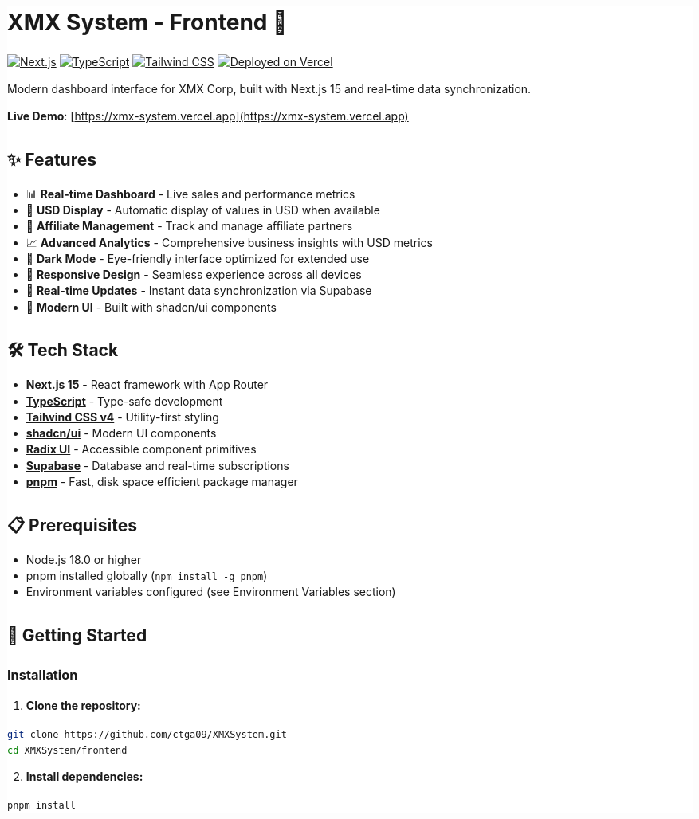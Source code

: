 # XMX System - Frontend 🎨

[![Next.js](https://img.shields.io/badge/Next.js-15.2.4-black.svg)](https://nextjs.org/)
[![TypeScript](https://img.shields.io/badge/TypeScript-5.0-blue.svg)](https://www.typescriptlang.org/)
[![Tailwind CSS](https://img.shields.io/badge/Tailwind-4.0-38B2AC.svg)](https://tailwindcss.com/)
[![Deployed on Vercel](https://img.shields.io/badge/Deployed%20on-Vercel-black.svg)](https://xmx-system.vercel.app)

Modern dashboard interface for XMX Corp, built with Next.js 15 and real-time data synchronization.

**Live Demo**: [https://xmx-system.vercel.app](https://xmx-system.vercel.app)

## ✨ Features

- 📊 **Real-time Dashboard** - Live sales and performance metrics
- 💱 **USD Display** - Automatic display of values in USD when available
- 👥 **Affiliate Management** - Track and manage affiliate partners
- 📈 **Advanced Analytics** - Comprehensive business insights with USD metrics
- 🌙 **Dark Mode** - Eye-friendly interface optimized for extended use
- 📱 **Responsive Design** - Seamless experience across all devices
- 🔄 **Real-time Updates** - Instant data synchronization via Supabase
- 🎨 **Modern UI** - Built with shadcn/ui components

## 🛠️ Tech Stack

- **[Next.js 15](https://nextjs.org/)** - React framework with App Router
- **[TypeScript](https://www.typescriptlang.org/)** - Type-safe development
- **[Tailwind CSS v4](https://tailwindcss.com/)** - Utility-first styling
- **[shadcn/ui](https://ui.shadcn.com/)** - Modern UI components
- **[Radix UI](https://www.radix-ui.com/)** - Accessible component primitives
- **[Supabase](https://supabase.com/)** - Database and real-time subscriptions
- **[pnpm](https://pnpm.io/)** - Fast, disk space efficient package manager

## 📋 Prerequisites

- Node.js 18.0 or higher
- pnpm installed globally (`npm install -g pnpm`)
- Environment variables configured (see Environment Variables section)

## 🚀 Getting Started

### Installation

1. **Clone the repository:**
```bash
git clone https://github.com/ctga09/XMXSystem.git
cd XMXSystem/frontend
```

2. **Install dependencies:**
```bash
pnpm install
```
